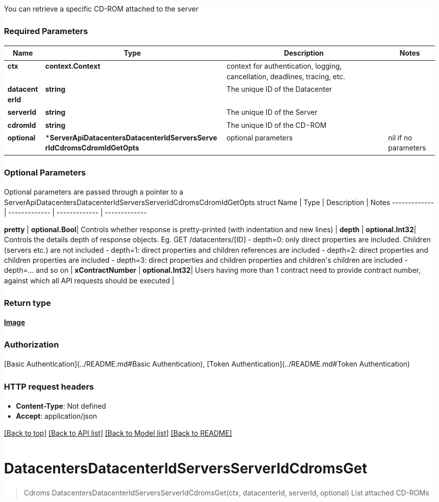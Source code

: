 You can retrieve a specific CD-ROM attached to the server

### Required Parameters

Name | Type | Description  | Notes
------------- | ------------- | ------------- | -------------
 **ctx** | **context.Context** | context for authentication, logging, cancellation, deadlines, tracing, etc.
  **datacenterId** | **string**| The unique ID of the Datacenter | 
  **serverId** | **string**| The unique ID of the Server | 
  **cdromId** | **string**| The unique ID of the CD-ROM | 
 **optional** | ***ServerApiDatacentersDatacenterIdServersServerIdCdromsCdromIdGetOpts** | optional parameters | nil if no parameters

### Optional Parameters
Optional parameters are passed through a pointer to a ServerApiDatacentersDatacenterIdServersServerIdCdromsCdromIdGetOpts struct
Name | Type | Description  | Notes
------------- | ------------- | ------------- | -------------



 **pretty** | **optional.Bool**| Controls whether response is pretty-printed (with indentation and new lines) | 
 **depth** | **optional.Int32**| Controls the details depth of response objects.  Eg. GET /datacenters/[ID]  - depth&#x3D;0: only direct properties are included. Children (servers etc.) are not included  - depth&#x3D;1: direct properties and children references are included  - depth&#x3D;2: direct properties and children properties are included  - depth&#x3D;3: direct properties and children properties and children&#x27;s children are included  - depth&#x3D;... and so on | 
 **xContractNumber** | **optional.Int32**| Users having more than 1 contract need to provide contract number, against which all API requests should be executed | 

### Return type

[**Image**](Image.md)

### Authorization

[Basic Authentication](../README.md#Basic Authentication), [Token Authentication](../README.md#Token Authentication)

### HTTP request headers

 - **Content-Type**: Not defined
 - **Accept**: application/json

[[Back to top]](#) [[Back to API list]](../README.md#documentation-for-api-endpoints) [[Back to Model list]](../README.md#documentation-for-models) [[Back to README]](../README.md)

# **DatacentersDatacenterIdServersServerIdCdromsGet**
> Cdroms DatacentersDatacenterIdServersServerIdCdromsGet(ctx, datacenterId, serverId, optional)
List attached CD-ROMs 
